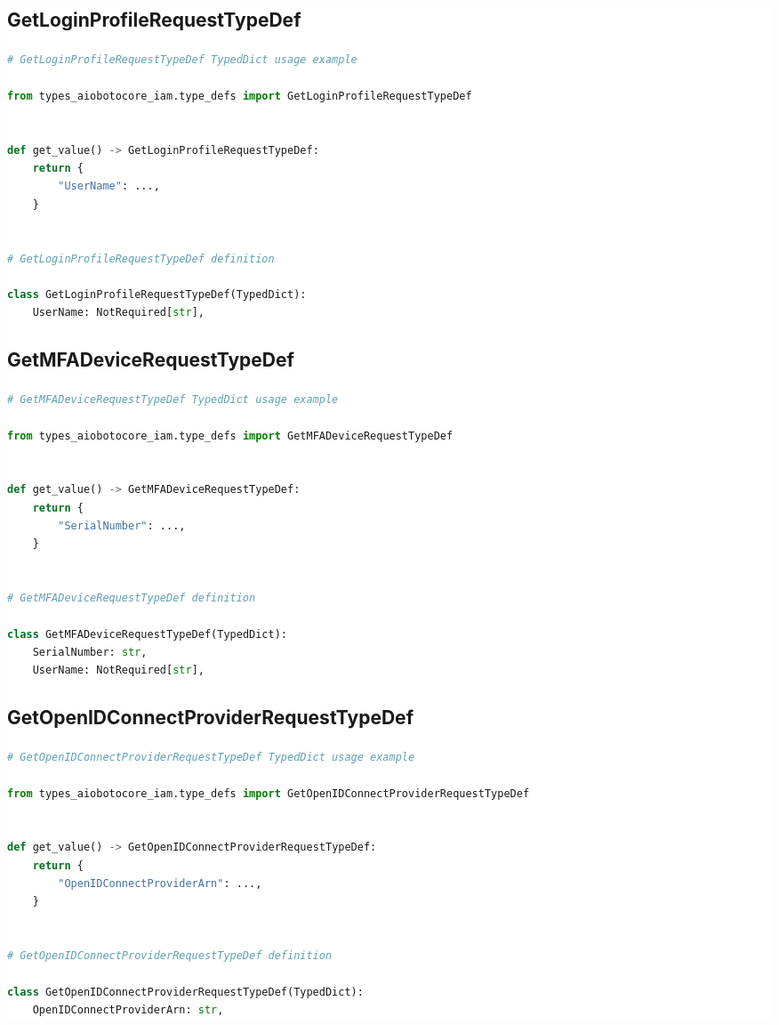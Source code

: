 

## GetLoginProfileRequestTypeDef

```python
# GetLoginProfileRequestTypeDef TypedDict usage example

from types_aiobotocore_iam.type_defs import GetLoginProfileRequestTypeDef


def get_value() -> GetLoginProfileRequestTypeDef:
    return {
        "UserName": ...,
    }


# GetLoginProfileRequestTypeDef definition

class GetLoginProfileRequestTypeDef(TypedDict):
    UserName: NotRequired[str],
```


## GetMFADeviceRequestTypeDef

```python
# GetMFADeviceRequestTypeDef TypedDict usage example

from types_aiobotocore_iam.type_defs import GetMFADeviceRequestTypeDef


def get_value() -> GetMFADeviceRequestTypeDef:
    return {
        "SerialNumber": ...,
    }


# GetMFADeviceRequestTypeDef definition

class GetMFADeviceRequestTypeDef(TypedDict):
    SerialNumber: str,
    UserName: NotRequired[str],
```


## GetOpenIDConnectProviderRequestTypeDef

```python
# GetOpenIDConnectProviderRequestTypeDef TypedDict usage example

from types_aiobotocore_iam.type_defs import GetOpenIDConnectProviderRequestTypeDef


def get_value() -> GetOpenIDConnectProviderRequestTypeDef:
    return {
        "OpenIDConnectProviderArn": ...,
    }


# GetOpenIDConnectProviderRequestTypeDef definition

class GetOpenIDConnectProviderRequestTypeDef(TypedDict):
    OpenIDConnectProviderArn: str,
```
